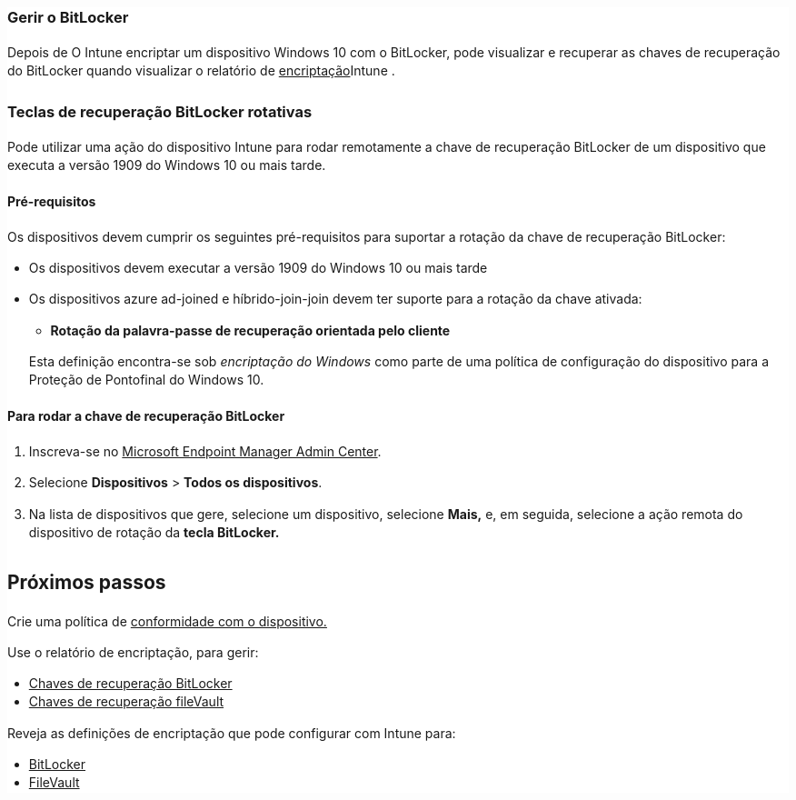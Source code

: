 

### <a name="manage-bitlocker"></a>Gerir o BitLocker

Depois de O Intune encriptar um dispositivo Windows 10 com o BitLocker, pode visualizar e recuperar as chaves de recuperação do BitLocker quando visualizar o relatório de [encriptação](encryption-monitor.md)Intune .

### <a name="rotate-bitlocker-recovery-keys"></a>Teclas de recuperação BitLocker rotativas

Pode utilizar uma ação do dispositivo Intune para rodar remotamente a chave de recuperação BitLocker de um dispositivo que executa a versão 1909 do Windows 10 ou mais tarde.

#### <a name="prerequisites"></a>Pré-requisitos

Os dispositivos devem cumprir os seguintes pré-requisitos para suportar a rotação da chave de recuperação BitLocker:

- Os dispositivos devem executar a versão 1909 do Windows 10 ou mais tarde

- Os dispositivos azure ad-joined e híbrido-join-join devem ter suporte para a rotação da chave ativada:

  - **Rotação da palavra-passe de recuperação orientada pelo cliente**

  Esta definição encontra-se sob *encriptação do Windows* como parte de uma política de configuração do dispositivo para a Proteção de Pontofinal do Windows 10.
  
#### <a name="to-rotate-the-bitlocker-recovery-key"></a>Para rodar a chave de recuperação BitLocker

1. Inscreva-se no [Microsoft Endpoint Manager Admin Center](https://go.microsoft.com/fwlink/?linkid=2109431).

2. Selecione **Dispositivos** > **Todos os dispositivos**.

3. Na lista de dispositivos que gere, selecione um dispositivo, selecione **Mais,** e, em seguida, selecione a ação remota do dispositivo de rotação da **tecla BitLocker.**

## <a name="next-steps"></a>Próximos passos

Crie uma política de [conformidade com o dispositivo.](compliance-policy-create-windows.md)

Use o relatório de encriptação, para gerir:

- [Chaves de recuperação BitLocker](encryption-monitor.md#bitlocker-recovery-keys)
- [Chaves de recuperação fileVault](encryption-monitor.md#filevault-recovery-keys)

Reveja as definições de encriptação que pode configurar com Intune para:

- [BitLocker](endpoint-protection-windows-10.md#windows-encryption)
- [FileVault](endpoint-protection-macos.md#filevault)
